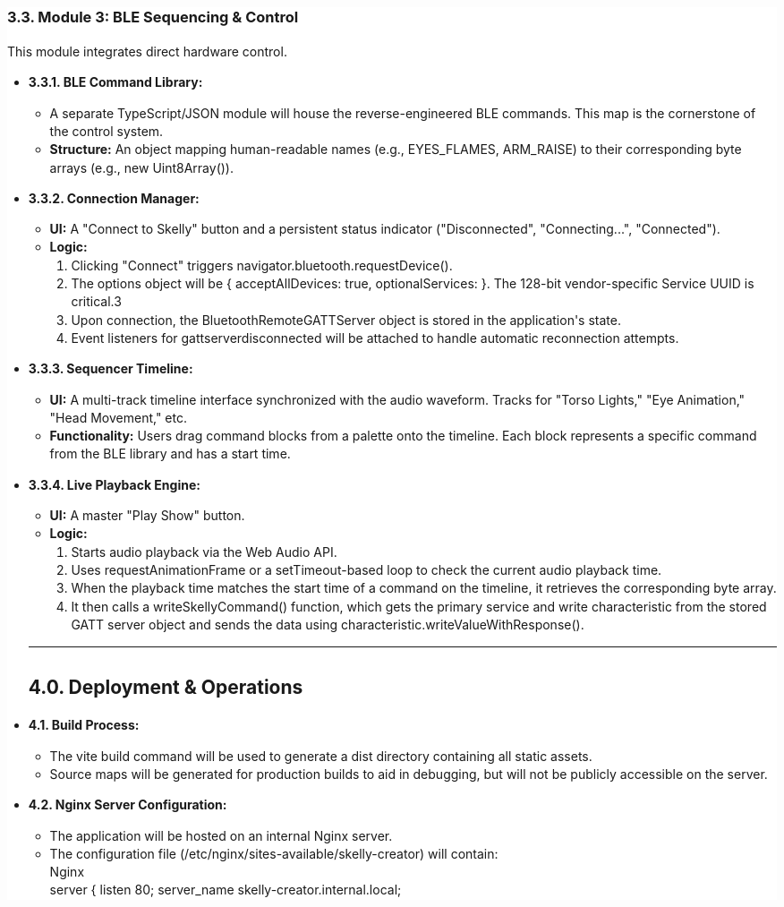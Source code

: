 
  ### **3.3. Module 3: BLE Sequencing & Control** 


  This module integrates direct hardware control.

* **3.3.1. BLE Command Library:**  
  * A separate TypeScript/JSON module will house the reverse-engineered BLE commands. This map is the cornerstone of the control system.  
  * **Structure:** An object mapping human-readable names (e.g., EYES_FLAMES, ARM_RAISE) to their corresponding byte arrays (e.g., new Uint8Array()).
* **3.3.2. Connection Manager:**  
  * **UI:** A "Connect to Skelly" button and a persistent status indicator ("Disconnected", "Connecting...", "Connected").  
  * **Logic:**  
    1. Clicking "Connect" triggers navigator.bluetooth.requestDevice().  
    2. The options object will be { acceptAllDevices: true, optionalServices: }. The 128-bit vendor-specific Service UUID is critical.3  
    3. Upon connection, the BluetoothRemoteGATTServer object is stored in the application's state.  
    4. Event listeners for gattserverdisconnected will be attached to handle automatic reconnection attempts.
* **3.3.3. Sequencer Timeline:**  
  * **UI:** A multi-track timeline interface synchronized with the audio waveform. Tracks for "Torso Lights," "Eye Animation," "Head Movement," etc.  
  * **Functionality:** Users drag command blocks from a palette onto the timeline. Each block represents a specific command from the BLE library and has a start time.
* **3.3.4. Live Playback Engine:**  
  * **UI:** A master "Play Show" button.  
  * **Logic:**  
    1. Starts audio playback via the Web Audio API.  
    2. Uses requestAnimationFrame or a setTimeout-based loop to check the current audio playback time.  
    3. When the playback time matches the start time of a command on the timeline, it retrieves the corresponding byte array.  
    4. It then calls a writeSkellyCommand() function, which gets the primary service and write characteristic from the stored GATT server object and sends the data using characteristic.writeValueWithResponse().

  ---

  ## **4.0. Deployment & Operations** 


* **4.1. Build Process:**  
  * The vite build command will be used to generate a dist directory containing all static assets.  
  * Source maps will be generated for production builds to aid in debugging, but will not be publicly accessible on the server.  
* **4.2. Nginx Server Configuration:**  
  * The application will be hosted on an internal Nginx server.  
  * The configuration file (/etc/nginx/sites-available/skelly-creator) will contain:  
    Nginx  
    server {
        listen 80;
        server_name skelly-creator.internal.local;
